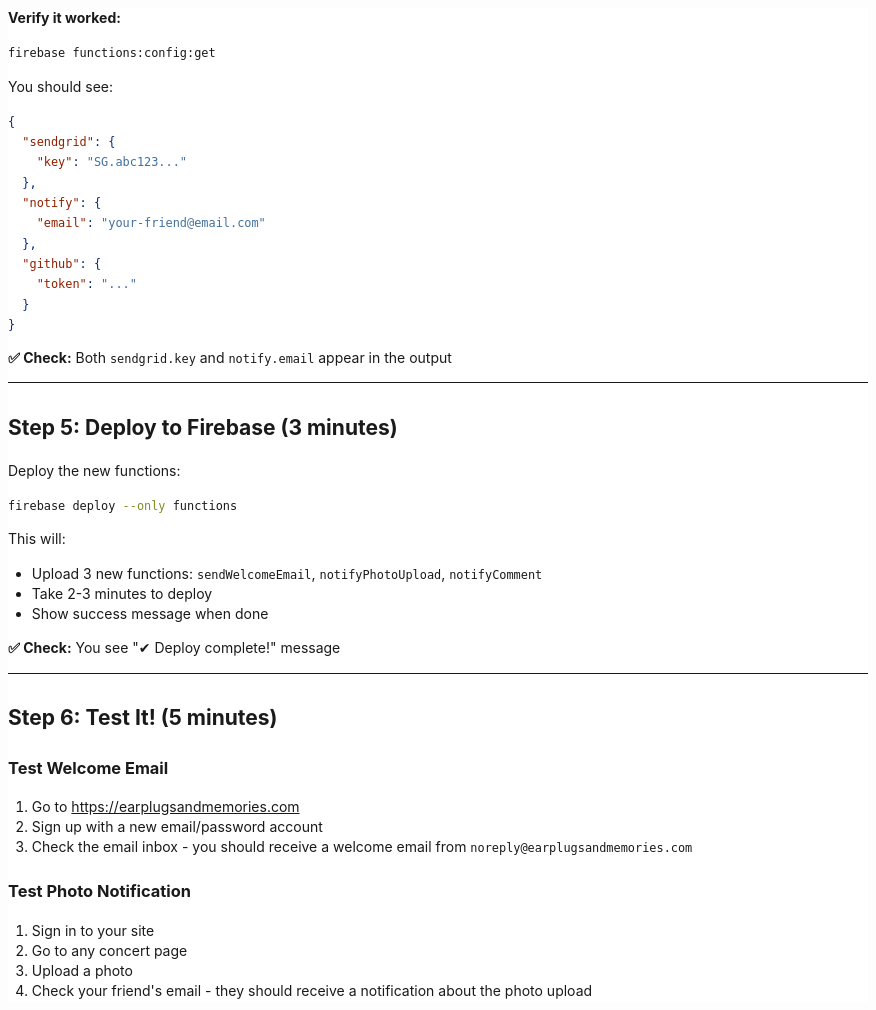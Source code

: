 **Verify it worked:**
```bash
firebase functions:config:get
```

You should see:
```json
{
  "sendgrid": {
    "key": "SG.abc123..."
  },
  "notify": {
    "email": "your-friend@email.com"
  },
  "github": {
    "token": "..."
  }
}
```

**✅ Check:** Both `sendgrid.key` and `notify.email` appear in the output

---

## Step 5: Deploy to Firebase (3 minutes)

Deploy the new functions:

```bash
firebase deploy --only functions
```

This will:
- Upload 3 new functions: `sendWelcomeEmail`, `notifyPhotoUpload`, `notifyComment`
- Take 2-3 minutes to deploy
- Show success message when done

**✅ Check:** You see "✔  Deploy complete!" message

---

## Step 6: Test It! (5 minutes)

### Test Welcome Email

1. Go to https://earplugsandmemories.com
2. Sign up with a new email/password account
3. Check the email inbox - you should receive a welcome email from `noreply@earplugsandmemories.com`

### Test Photo Notification

1. Sign in to your site
2. Go to any concert page
3. Upload a photo
4. Check your friend's email - they should receive a notification about the photo upload
